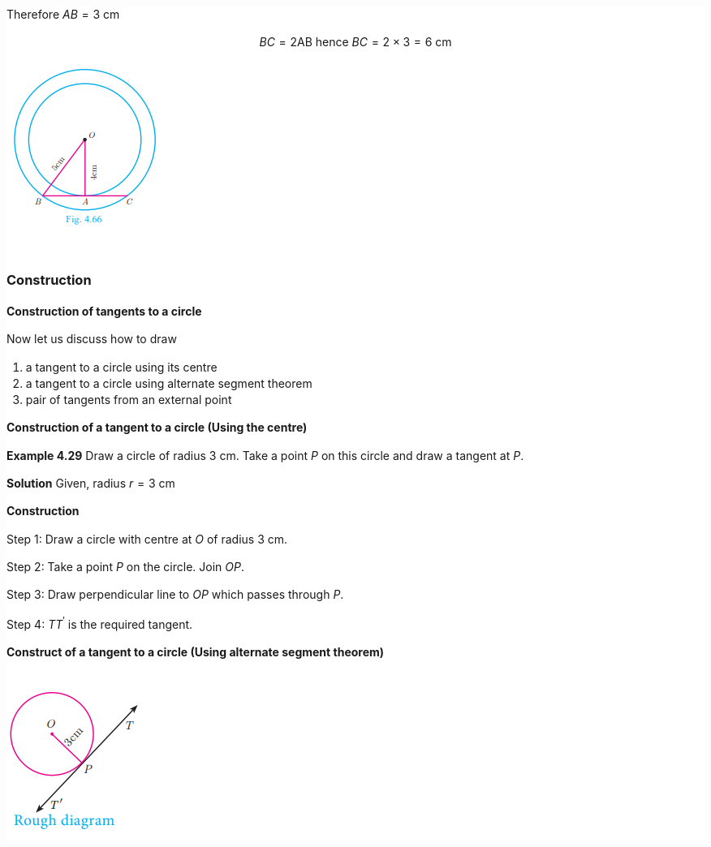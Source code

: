 Therefore $A B=3 \mathrm{~cm}$

$$
B C=2 \mathrm{AB} \text { hence } B C=2 \times 3=6 \mathrm{~cm}
$$
![house](18.png)

### Construction

**Construction of tangents to a circle**

Now let us discuss how to draw

1. a tangent to a circle using its centre
2. a tangent to a circle using alternate segment theorem
3. pair of tangents from an external point

**Construction of a tangent to a circle (Using the centre)**

**Example 4.29** Draw a circle of radius $3 \mathrm{~cm}$. Take a point $P$ on this circle and draw a tangent at $P$.

**Solution** Given, radius $r=3 \mathrm{~cm}$

**Construction**

Step 1: Draw a circle with centre at $O$ of radius $3 \mathrm{~cm}$.

Step 2: Take a point $P$ on the circle. Join $O P$.

Step 3: Draw perpendicular line to $O P$ which passes through $P$.

Step 4: $T T^{\prime}$ is the required tangent.

**Construct of a tangent to a circle (Using alternate segment theorem)**

![house](19.png)
